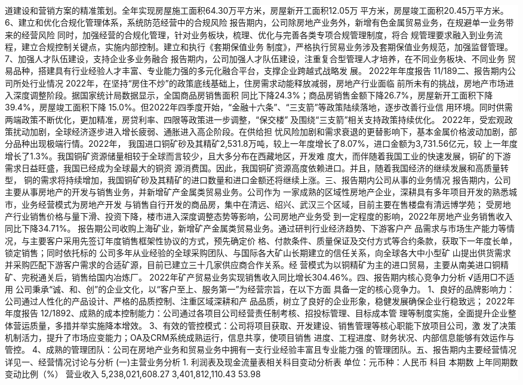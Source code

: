 道建设和营销方案的精准策划。全年实现房屋施工面积64.30万平方米，房屋新开工面积12.05万
平方米，房屋竣工面积20.45万平方米。
6、建立和优化合规化管理体系，系统防范经营中的合规风险
报告期内，公司除房地产业务外，新增有色金属贸易业务，在规避单一业务带来的经营风险
同时，加强经营的合规化管理，针对业务板块，梳理、优化与完善各类专项合规管理制度，将合
规管理要求融入到业务流程，建立合规控制关键点，实施内部控制。建立和执行《套期保值业务
制度》，严格执行贸易业务涉及套期保值业务规范，加强监督管理。
7、加强人才队伍建设，支持企业多业务融合
报告期内，公司加强人才队伍建设，注重复合型管理人才培养，在不同业务板块、不同业务
贸易品种，搭建具有行业经验人才丰富、专业能力强的多元化融合平台，支撑企业跨越式战略发
展。
2022年年度报告
11/189二、报告期内公司所处行业情况
2022年，在坚持“房住不炒”的政策底线基础上，住房需求动能释放减弱，房地产行业面临
前所未有的挑战，房地产市场进入深度调整阶段。据国家统计局数据显示，全国商品房销售面积
同比下降24.3%；商品房销售金额下降26.7%，房屋新开工面积下降39.4%，房屋竣工面积下降
15.0%。但2022年四季度开始，“金融十六条”、“三支箭”等政策陆续落地，逐步改善行业信
用环境。同时供需两端政策不断优化，更加精准，房贷利率、四限等政策进一步调整，“保交楼”
及围绕“三支箭”相关支持政策持续优化。
2022年，受宏观政策扰动加剧，全球经济逐步进入增长疲弱、通胀进入高企阶段。在供给担
忧风险加剧和需求衰退的更替影响下，基本金属价格波动加剧，部分品种出现极端行情。2022年，
我国进口铜矿砂及其精矿2,531.8万吨，较上一年度增长了8.07%，进口金额为3,731.56亿元，较
上一年度增长了1.3%。我国铜矿资源储量相较于全球而言较少，且大多分布在西藏地区，开发难
度大，而伴随着我国工业的快速发展，铜矿的下游需求日益旺盛，我国已经成为全球最大的铜资
源消费国。因此，我国铜矿资源高度依赖进口。并且，随着我国经济的继续发展和高质量转型，
铜的需求将持续增加，我国铜矿砂及其精矿的进口数量和进口金额还将继续上涨。三、报告期内公司从事的业务情况
报告期内，公司主要从事房地产的开发与销售业务，并新增矿产金属类贸易业务。公司作为
一家成熟的区域性房地产企业，深耕具有多年项目开发的熟悉城市，业务经营模式为房地产开发
与销售自行开发的商品房，集中在清远、绍兴、武汉三个区域，目前主要在售楼盘有清远博学苑；
受房地产行业销售价格与量下滑、投资下降，楼市进入深度调整态势等影响，公司房地产业务受
到一定程度的影响，2022年房地产业务销售收入同比下降34.71%。
报告期公司收购上海矿业，新增矿产金属类贸易业务。通过研判行业经济趋势、下游客户产
品需求与市场生产能力等情况，与主要客户采用先签订年度销售框架性协议的方式，预先确定价
格、付款条件、质量保证及交付方式等合约条款，获取下一年度长单，锁定销售；同时依托标的
公司多年从业经验的全球采购团队、与国际各大矿山长期建立的信任关系，向全球各大中小型矿
山提出供货需求并采购匹配下游客户需求的合适矿源，目前已建立三十几家供应商合作关系。经
营模式为以铜精矿为主的进口贸易，主要从南美进口铜精矿、完税通关后，销售给国内冶炼厂。
2022年矿产贸易业务实现销售收入同比增长304.46%。四、报告期内核心竞争力分析
√适用□不适用
公司秉承“诚、和、创”的企业文化，以“客户至上、服务第一”为经营宗旨，在以下方面
具备一定的核心竞争力。
1、良好的品牌影响力：公司通过人性化的产品设计、严格的品质控制、注重区域深耕和产
品品质，树立了良好的企业形象，稳健发展确保企业行稳致远；
2022年年度报告
12/1892、成熟的成本控制能力：公司通过各项目公司经营责任制考核、招投标管理、目标成本管
理等制度实施，全面提升企业整体营运质量，多措并举实施降本增效。
3、有效的管控模式：公司将项目获取、开发建设、销售管理等核心职能下放项目公司，激
发了决策机制活力，提升了市场应变能力；OA及CRM系统成熟运行，信息共享，使项目销售
进度、工程进度、财务状况、内部信息能够有效运作与管控。
4、成熟的管理团队：公司在房地产业务和贸易业务中拥有一支行业经验丰富且专业能力强
的管理团队。五、报告期内主要经营情况
详见一、经营情况讨论与分析
(一)主营业务分析
1.
利润表及现金流量表相关科目变动分析表
单位：元币种：人民币
科目
本期数
上年同期数
变动比例（%）
营业收入
5,238,021,608.27
3,401,812,110.43
53.98